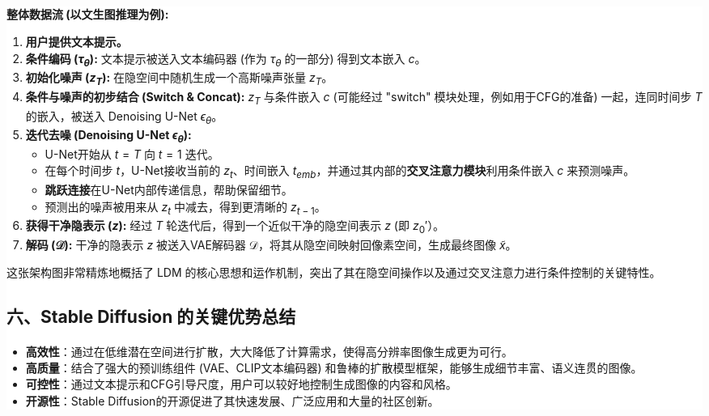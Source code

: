 **整体数据流 (以文生图推理为例):**

1.  **用户提供文本提示。**
2.  **条件编码 ($\tau_{\theta}$):** 文本提示被送入文本编码器 (作为 $\tau_{\theta}$ 的一部分) 得到文本嵌入 $c$。
3.  **初始化噪声 ($z_T$):** 在隐空间中随机生成一个高斯噪声张量 $z_T$。
4.  **条件与噪声的初步结合 (Switch & Concat):** $z_T$ 与条件嵌入 $c$ (可能经过 "switch" 模块处理，例如用于CFG的准备) 一起，连同时间步 $T$ 的嵌入，被送入 Denoising U-Net $\epsilon_{\theta}$。
5.  **迭代去噪 (Denoising U-Net $\epsilon_{\theta}$):**
    *   U-Net开始从 $t=T$ 向 $t=1$ 迭代。
    *   在每个时间步 $t$，U-Net接收当前的 $z_t$、时间嵌入 $t_{emb}$，并通过其内部的**交叉注意力模块**利用条件嵌入 $c$ 来预测噪声。
    *   **跳跃连接**在U-Net内部传递信息，帮助保留细节。
    *   预测出的噪声被用来从 $z_t$ 中减去，得到更清晰的 $z_{t-1}$。
6.  **获得干净隐表示 ($z$):** 经过 $T$ 轮迭代后，得到一个近似干净的隐空间表示 $z$ (即 $z_0'$）。
7.  **解码 ($\mathcal{D}$):** 干净的隐表示 $z$ 被送入VAE解码器 $\mathcal{D}$，将其从隐空间映射回像素空间，生成最终图像 $\tilde{x}$。

这张架构图非常精炼地概括了 LDM 的核心思想和运作机制，突出了其在隐空间操作以及通过交叉注意力进行条件控制的关键特性。

## 六、Stable Diffusion 的关键优势总结

*   **高效性**：通过在低维潜在空间进行扩散，大大降低了计算需求，使得高分辨率图像生成更为可行。
*   **高质量**：结合了强大的预训练组件 (VAE、CLIP文本编码器) 和鲁棒的扩散模型框架，能够生成细节丰富、语义连贯的图像。
*   **可控性**：通过文本提示和CFG引导尺度，用户可以较好地控制生成图像的内容和风格。
*   **开源性**：Stable Diffusion的开源促进了其快速发展、广泛应用和大量的社区创新。
